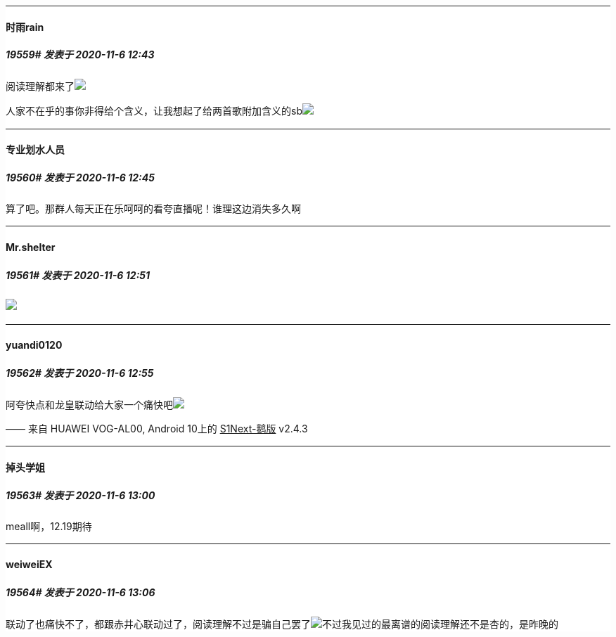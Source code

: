 
*****

####  时雨rain  
##### 19559#       发表于 2020-11-6 12:43


阅读理解都来了<img src="https://static.saraba1st.com/image/smiley/face2017/048.png" referrerpolicy="no-referrer">

人家不在乎的事你非得给个含义，让我想起了给两首歌附加含义的sb<img src="https://static.saraba1st.com/image/smiley/face2017/049.png" referrerpolicy="no-referrer">


*****

####  专业划水人员  
##### 19560#       发表于 2020-11-6 12:45


算了吧。那群人每天正在乐呵呵的看夸直播呢！谁理这边消失多久啊


*****

####  Mr.shelter  
##### 19561#       发表于 2020-11-6 12:51


<img src="https://static.saraba1st.com/image/smiley/face2017/005.png" referrerpolicy="no-referrer">


*****

####  yuandi0120  
##### 19562#       发表于 2020-11-6 12:55


阿夸快点和龙皇联动给大家一个痛快吧<img src="https://static.saraba1st.com/image/smiley/face2017/138.png" referrerpolicy="no-referrer">

—— 来自 HUAWEI VOG-AL00, Android 10上的 [S1Next-鹅版](https://github.com/ykrank/S1-Next/releases) v2.4.3


*****

####  掉头学姐  
##### 19563#       发表于 2020-11-6 13:00


meall啊，12.19期待


*****

####  weiweiEX  
##### 19564#       发表于 2020-11-6 13:06


联动了也痛快不了，都跟赤井心联动过了，阅读理解不过是骗自己罢了<img src="https://static.saraba1st.com/image/smiley/face2017/067.png" referrerpolicy="no-referrer">不过我见过的最离谱的阅读理解还不是杏的，是昨晚的
